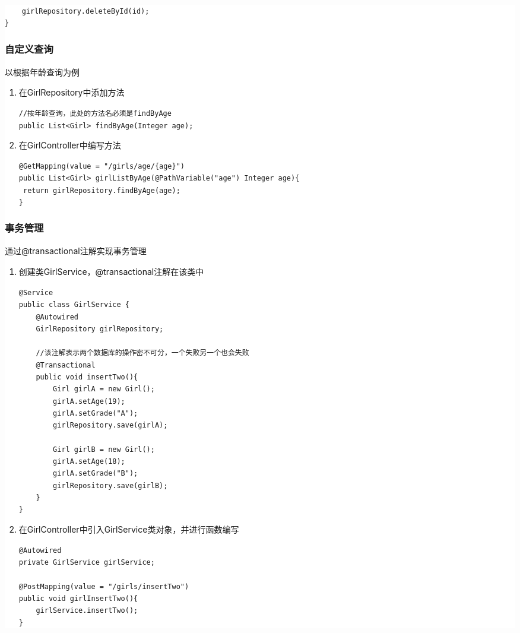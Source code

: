 ```
	girlRepository.deleteById(id);
}
```

### 自定义查询

以根据年龄查询为例

1. 在GirlRepository中添加方法

   ```
   //按年龄查询，此处的方法名必须是findByAge
   public List<Girl> findByAge(Integer age);
   ```

2. 在GirlController中编写方法

   ```
   @GetMapping(value = "/girls/age/{age}")
   public List<Girl> girlListByAge(@PathVariable("age") Integer age){
   	return girlRepository.findByAge(age);
   }
   ```

### 事务管理

通过@transactional注解实现事务管理

1. 创建类GirlService，@transactional注解在该类中

   ```
   @Service
   public class GirlService {
       @Autowired
       GirlRepository girlRepository;
   
       //该注解表示两个数据库的操作密不可分，一个失败另一个也会失败
       @Transactional
       public void insertTwo(){
           Girl girlA = new Girl();
           girlA.setAge(19);
           girlA.setGrade("A");
           girlRepository.save(girlA);
   
           Girl girlB = new Girl();
           girlA.setAge(18);
           girlA.setGrade("B");
           girlRepository.save(girlB);
       }
   }
   ```

2. 在GirlController中引入GirlService类对象，并进行函数编写

   ```
   @Autowired
   private GirlService girlService;
   
   @PostMapping(value = "/girls/insertTwo")
   public void girlInsertTwo(){
       girlService.insertTwo();
   }
   ```
